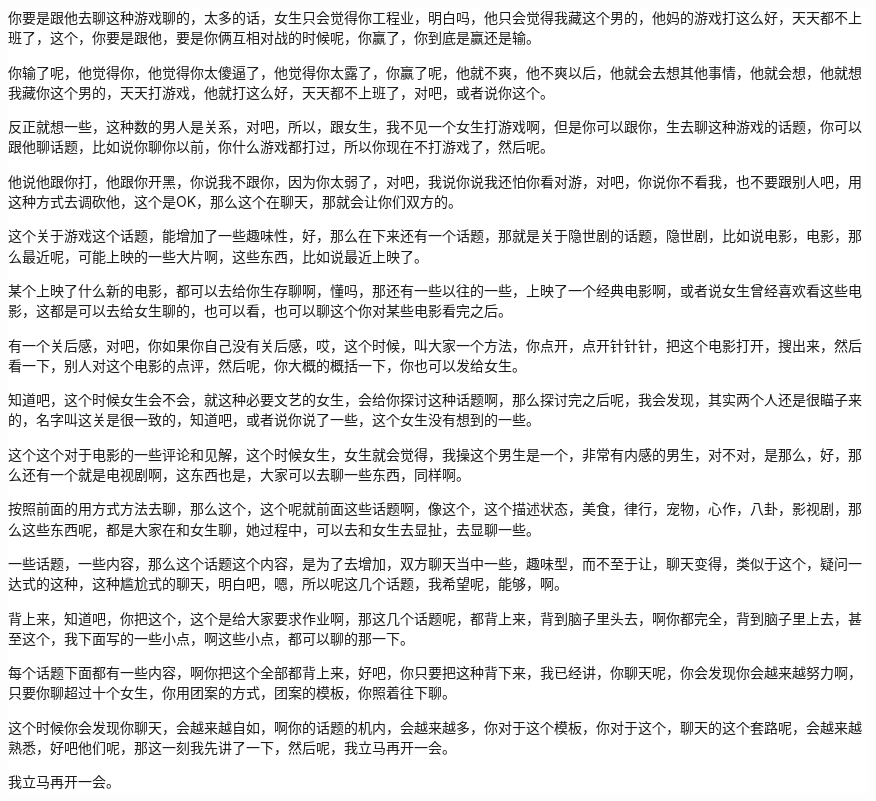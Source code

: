 你要是跟他去聊这种游戏聊的，太多的话，女生只会觉得你工程业，明白吗，他只会觉得我藏这个男的，他妈的游戏打这么好，天天都不上班了，这个，你要是跟他，要是你俩互相对战的时候呢，你赢了，你到底是赢还是输。

你输了呢，他觉得你，他觉得你太傻逼了，他觉得你太露了，你赢了呢，他就不爽，他不爽以后，他就会去想其他事情，他就会想，他就想我藏你这个男的，天天打游戏，他就打这么好，天天都不上班了，对吧，或者说你这个。

反正就想一些，这种数的男人是关系，对吧，所以，跟女生，我不见一个女生打游戏啊，但是你可以跟你，生去聊这种游戏的话题，你可以跟他聊话题，比如说你聊你以前，你什么游戏都打过，所以你现在不打游戏了，然后呢。

他说他跟你打，他跟你开黑，你说我不跟你，因为你太弱了，对吧，我说你说我还怕你看对游，对吧，你说你不看我，也不要跟别人吧，用这种方式去调砍他，这个是OK，那么这个在聊天，那就会让你们双方的。

这个关于游戏这个话题，能增加了一些趣味性，好，那么在下来还有一个话题，那就是关于隐世剧的话题，隐世剧，比如说电影，电影，那么最近呢，可能上映的一些大片啊，这些东西，比如说最近上映了。

某个上映了什么新的电影，都可以去给你生存聊啊，懂吗，那还有一些以往的一些，上映了一个经典电影啊，或者说女生曾经喜欢看这些电影，这都是可以去给女生聊的，也可以看，也可以聊这个你对某些电影看完之后。

有一个关后感，对吧，你如果你自己没有关后感，哎，这个时候，叫大家一个方法，你点开，点开针针针，把这个电影打开，搜出来，然后看一下，别人对这个电影的点评，然后呢，你大概的概括一下，你也可以发给女生。

知道吧，这个时候女生会不会，就这种必要文艺的女生，会给你探讨这种话题啊，那么探讨完之后呢，我会发现，其实两个人还是很瞄子来的，名字叫这关是很一致的，知道吧，或者说你说了一些，这个女生没有想到的一些。

这个这个对于电影的一些评论和见解，这个时候女生，女生就会觉得，我操这个男生是一个，非常有内感的男生，对不对，是那么，好，那么还有一个就是电视剧啊，这东西也是，大家可以去聊一些东西，同样啊。

按照前面的用方式方法去聊，那么这个，这个呢就前面这些话题啊，像这个，这个描述状态，美食，律行，宠物，心作，八卦，影视剧，那么这些东西呢，都是大家在和女生聊，她过程中，可以去和女生去显扯，去显聊一些。

一些话题，一些内容，那么这个话题这个内容，是为了去增加，双方聊天当中一些，趣味型，而不至于让，聊天变得，类似于这个，疑问一达式的这种，这种尴尬式的聊天，明白吧，嗯，所以呢这几个话题，我希望呢，能够，啊。

背上来，知道吧，你把这个，这个是给大家要求作业啊，那这几个话题呢，都背上来，背到脑子里头去，啊你都完全，背到脑子里上去，甚至这个，我下面写的一些小点，啊这些小点，都可以聊的那一下。

每个话题下面都有一些内容，啊你把这个全部都背上来，好吧，你只要把这种背下来，我已经讲，你聊天呢，你会发现你会越来越努力啊，只要你聊超过十个女生，你用团案的方式，团案的模板，你照着往下聊。

这个时候你会发现你聊天，会越来越自如，啊你的话题的机内，会越来越多，你对于这个模板，你对于这个，聊天的这个套路呢，会越来越熟悉，好吧他们呢，那这一刻我先讲了一下，然后呢，我立马再开一会。

我立马再开一会。